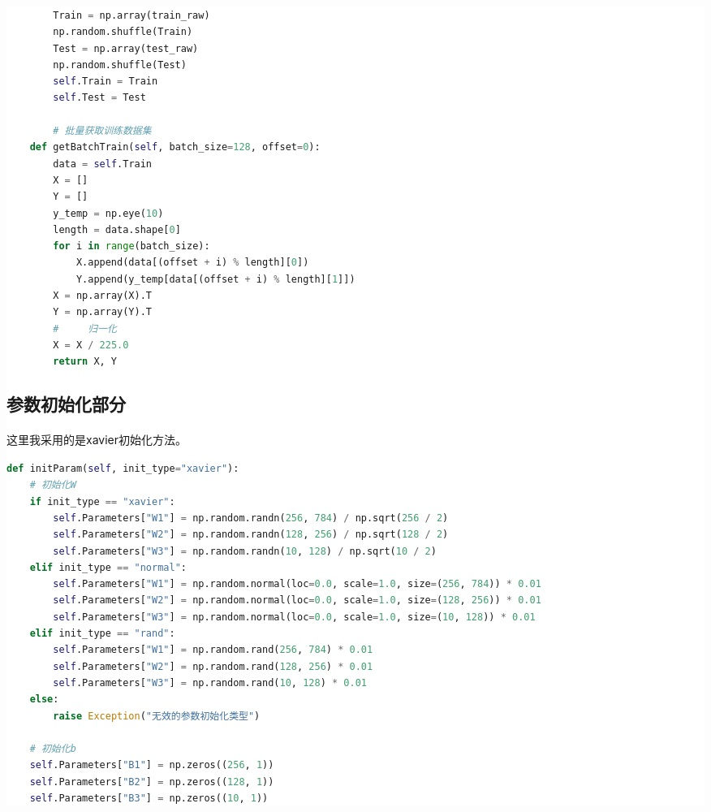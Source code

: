 ```python
        Train = np.array(train_raw)
        np.random.shuffle(Train)
        Test = np.array(test_raw)
        np.random.shuffle(Test)
        self.Train = Train
        self.Test = Test
        
        # 批量获取训练数据集
    def getBatchTrain(self, batch_size=128, offset=0):
        data = self.Train
        X = []
        Y = []
        y_temp = np.eye(10)
        length = data.shape[0]
        for i in range(batch_size):
            X.append(data[(offset + i) % length][0])
            Y.append(y_temp[data[(offset + i) % length][1]])
        X = np.array(X).T
        Y = np.array(Y).T
        #     归一化
        X = X / 225.0
        return X, Y
```

## 参数初始化部分
这里我采用的是xavier初始化方法。


```python
def initParam(self, init_type="xavier"):
    # 初始化W
    if init_type == "xavier":
        self.Parameters["W1"] = np.random.randn(256, 784) / np.sqrt(256 / 2)
        self.Parameters["W2"] = np.random.randn(128, 256) / np.sqrt(128 / 2)
        self.Parameters["W3"] = np.random.randn(10, 128) / np.sqrt(10 / 2)
    elif init_type == "normal":
        self.Parameters["W1"] = np.random.normal(loc=0.0, scale=1.0, size=(256, 784)) * 0.01
        self.Parameters["W2"] = np.random.normal(loc=0.0, scale=1.0, size=(128, 256)) * 0.01
        self.Parameters["W3"] = np.random.normal(loc=0.0, scale=1.0, size=(10, 128)) * 0.01
    elif init_type == "rand":
        self.Parameters["W1"] = np.random.rand(256, 784) * 0.01
        self.Parameters["W2"] = np.random.rand(128, 256) * 0.01
        self.Parameters["W3"] = np.random.rand(10, 128) * 0.01
    else:
        raise Exception("无效的参数初始化类型")

    # 初始化b
    self.Parameters["B1"] = np.zeros((256, 1))
    self.Parameters["B2"] = np.zeros((128, 1))
    self.Parameters["B3"] = np.zeros((10, 1))
```
